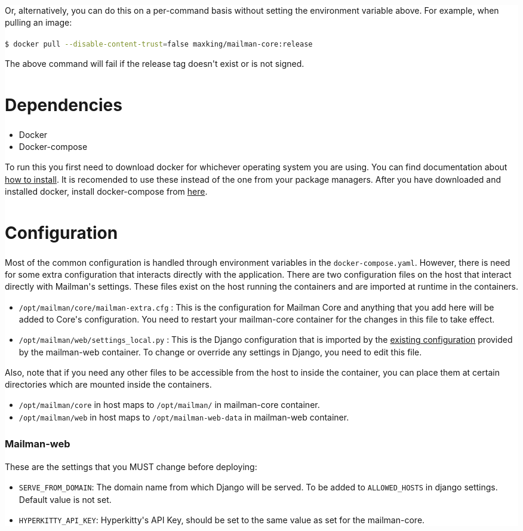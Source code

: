 Or, alternatively, you can do this on a per-command basis without setting the
environment variable above. For example, when pulling an image:

```bash
$ docker pull --disable-content-trust=false maxking/mailman-core:release
```

The above command will fail if the release tag doesn't exist or is not signed.


Dependencies
============
- Docker
- Docker-compose

To run this you first need to download docker for whichever operating system you
are using. You can find documentation about [how to install][5]. It is
recomended to use these instead of the one from your package managers. After you
have downloaded and installed docker, install docker-compose from [here][6].


Configuration
=============

Most of the common configuration is handled through environment variables in the
`docker-compose.yaml`. However, there is need for some extra configuration that
interacts directly with the application. There are two configuration files on
the host that interact directly with Mailman's settings. These files exist on
the host running the containers and are imported at runtime in the containers.

* `/opt/mailman/core/mailman-extra.cfg` : This is the configuration for Mailman
  Core and anything that you add here will be added to Core's configuration. You
  need to restart your mailman-core container for the changes in this file to
  take effect.

* `/opt/mailman/web/settings_local.py` : This is the Django configuration that
  is imported by the [existing configuration](web/mailman-web/settings.py)
  provided by the mailman-web container. To change or override any settings in
  Django, you need to edit this file.


Also, note that if you need any other files to be accessible from the host to
inside the container, you can place them at certain directories which are
mounted inside the containers.


* `/opt/mailman/core` in host maps to `/opt/mailman/` in mailman-core container.
* `/opt/mailman/web` in host maps to `/opt/mailman-web-data` in mailman-web
   container.

### Mailman-web
These are the settings that you MUST change before deploying:

- `SERVE_FROM_DOMAIN`: The domain name from which Django will be served. To be
  added to `ALLOWED_HOSTS` in django settings. Default value is not set.

- `HYPERKITTY_API_KEY`: Hyperkitty's API Key, should be set to the same value as
  set for the mailman-core.


[1]: http://list.org
[2]: https://www.docker.com/
[3]: https://docs.docker.com/compose/
[4]: http://docs.mailman3.org/en/latest/
[5]: https://docs.docker.com/engine/installation/
[6]: https://docs.docker.com/compose/install/
[7]: https://uwsgi-docs.readthedocs.io/en/latest/
[8]: http://exim.org/
[9]: https://letsencrypt.org/
[10]: https://certbot.eff.org/
[11]: https://mailman.readthedocs.io/en/latest/src/mailman/docs/database.html
[12]: http://www.postfix.org/
[13]: http://semver.org/
[14]: https://docs.docker.com/engine/security/trust/content_trust/
[15]: http://docs.mailman3.org/en/latest/config-web.html#setting-up-email
[17]: http://docs.mailman3.org/en/latest/prodsetup.html#nginx-configuration